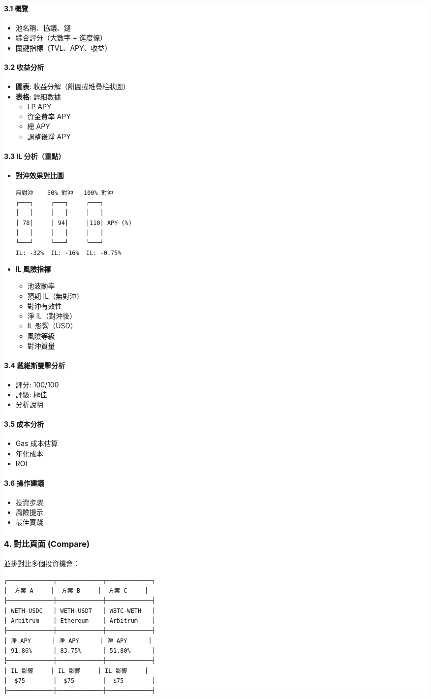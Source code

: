 #### 3.1 概覽
- 池名稱、協議、鏈
- 綜合評分（大數字 + 進度條）
- 關鍵指標（TVL、APY、收益）

#### 3.2 收益分析
- **圖表**: 收益分解（餅圖或堆疊柱狀圖）
- **表格**: 詳細數據
  - LP APY
  - 資金費率 APY
  - 總 APY
  - 調整後淨 APY

#### 3.3 IL 分析（重點）
- **對沖效果對比圖**
  ```
  無對沖    50% 對沖   100% 對沖
  ┌───┐     ┌───┐     ┌───┐
  │   │     │   │     │   │
  │ 78│     │ 94│     │110│ APY (%)
  │   │     │   │     │   │
  └───┘     └───┘     └───┘
  IL: -32%  IL: -16%  IL: -0.75%
  ```

- **IL 風險指標**
  - 池波動率
  - 預期 IL（無對沖）
  - 對沖有效性
  - 淨 IL（對沖後）
  - IL 影響（USD）
  - 風險等級
  - 對沖質量

#### 3.4 戴維斯雙擊分析
- 評分: 100/100
- 評級: 極佳
- 分析說明

#### 3.5 成本分析
- Gas 成本估算
- 年化成本
- ROI

#### 3.6 操作建議
- 投資步驟
- 風險提示
- 最佳實踐

### 4. **對比頁面 (Compare)**

並排對比多個投資機會：
```
┌─────────────┬─────────────┬─────────────┐
│  方案 A     │  方案 B     │  方案 C     │
├─────────────┼─────────────┼─────────────┤
│ WETH-USDC   │ WETH-USDT   │ WBTC-WETH   │
│ Arbitrum    │ Ethereum    │ Arbitrum    │
├─────────────┼─────────────┼─────────────┤
│ 淨 APY      │ 淨 APY      │ 淨 APY      │
│ 91.86%      │ 83.75%      │ 51.80%      │
├─────────────┼─────────────┼─────────────┤
│ IL 影響     │ IL 影響     │ IL 影響     │
│ -$75        │ -$75        │ -$75        │
├─────────────┼─────────────┼─────────────┤
```